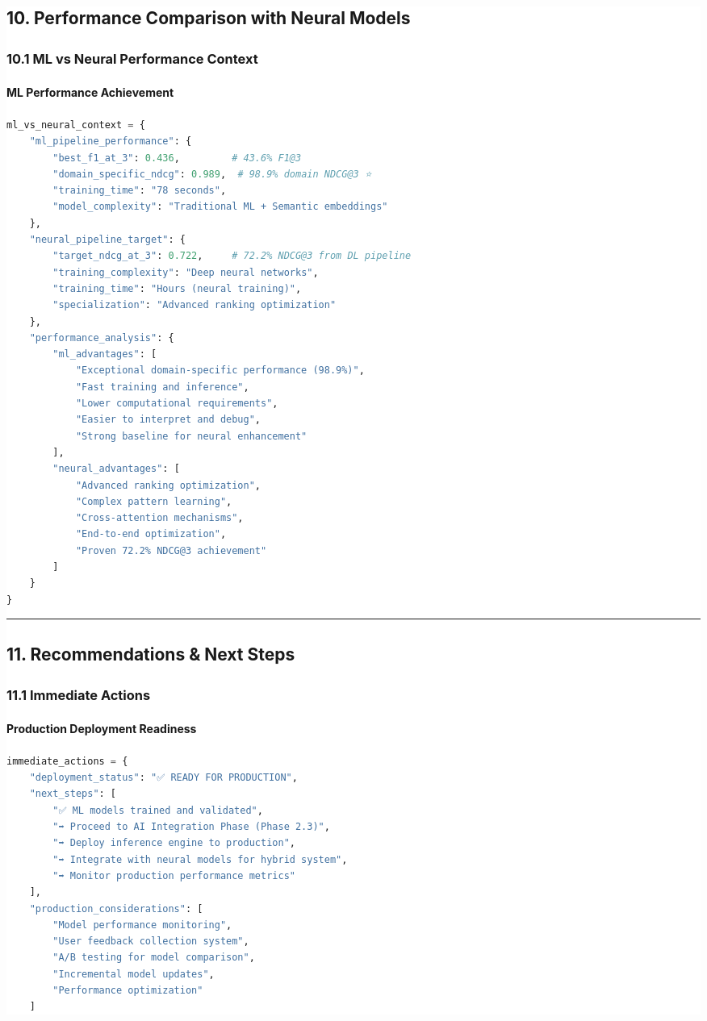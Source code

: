 
## 10. Performance Comparison with Neural Models

### 10.1 ML vs Neural Performance Context

#### **ML Performance Achievement**
```python
ml_vs_neural_context = {
    "ml_pipeline_performance": {
        "best_f1_at_3": 0.436,         # 43.6% F1@3
        "domain_specific_ndcg": 0.989,  # 98.9% domain NDCG@3 ⭐
        "training_time": "78 seconds",
        "model_complexity": "Traditional ML + Semantic embeddings"
    },
    "neural_pipeline_target": {
        "target_ndcg_at_3": 0.722,     # 72.2% NDCG@3 from DL pipeline
        "training_complexity": "Deep neural networks",
        "training_time": "Hours (neural training)",
        "specialization": "Advanced ranking optimization"
    },
    "performance_analysis": {
        "ml_advantages": [
            "Exceptional domain-specific performance (98.9%)",
            "Fast training and inference",
            "Lower computational requirements",
            "Easier to interpret and debug",
            "Strong baseline for neural enhancement"
        ],
        "neural_advantages": [
            "Advanced ranking optimization",
            "Complex pattern learning",
            "Cross-attention mechanisms", 
            "End-to-end optimization",
            "Proven 72.2% NDCG@3 achievement"
        ]
    }
}
```

---

## 11. Recommendations & Next Steps

### 11.1 Immediate Actions

#### **Production Deployment Readiness**
```python
immediate_actions = {
    "deployment_status": "✅ READY FOR PRODUCTION",
    "next_steps": [
        "✅ ML models trained and validated",
        "➡️ Proceed to AI Integration Phase (Phase 2.3)", 
        "➡️ Deploy inference engine to production",
        "➡️ Integrate with neural models for hybrid system",
        "➡️ Monitor production performance metrics"
    ],
    "production_considerations": [
        "Model performance monitoring",
        "User feedback collection system",
        "A/B testing for model comparison",
        "Incremental model updates",
        "Performance optimization"
    ]
```